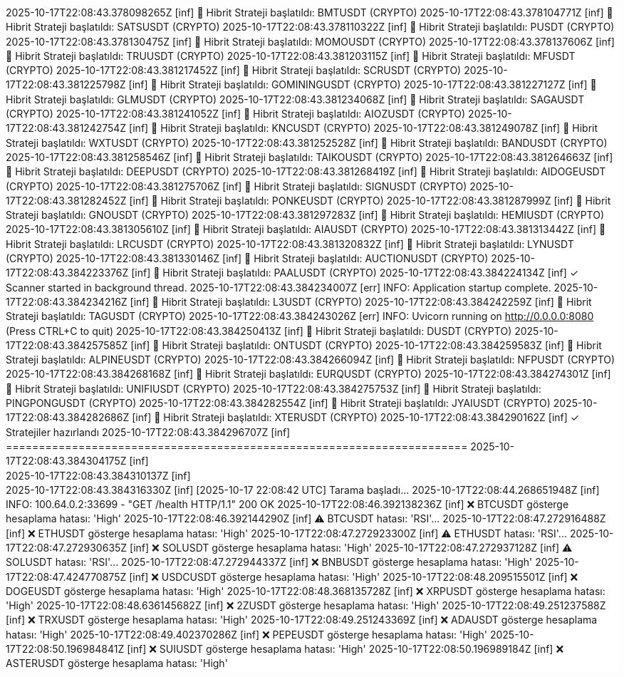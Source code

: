 2025-10-17T22:08:43.378098265Z [inf]  🎯 Hibrit Strateji başlatıldı: BMTUSDT (CRYPTO)
2025-10-17T22:08:43.378104771Z [inf]  🎯 Hibrit Strateji başlatıldı: SATSUSDT (CRYPTO)
2025-10-17T22:08:43.378110322Z [inf]  🎯 Hibrit Strateji başlatıldı: PUSDT (CRYPTO)
2025-10-17T22:08:43.378130475Z [inf]  🎯 Hibrit Strateji başlatıldı: MOMOUSDT (CRYPTO)
2025-10-17T22:08:43.378137606Z [inf]  🎯 Hibrit Strateji başlatıldı: TRUUSDT (CRYPTO)
2025-10-17T22:08:43.381203115Z [inf]  🎯 Hibrit Strateji başlatıldı: MFUSDT (CRYPTO)
2025-10-17T22:08:43.381217452Z [inf]  🎯 Hibrit Strateji başlatıldı: SCRUSDT (CRYPTO)
2025-10-17T22:08:43.381225798Z [inf]  🎯 Hibrit Strateji başlatıldı: GOMININGUSDT (CRYPTO)
2025-10-17T22:08:43.381227127Z [inf]  🎯 Hibrit Strateji başlatıldı: GLMUSDT (CRYPTO)
2025-10-17T22:08:43.381234068Z [inf]  🎯 Hibrit Strateji başlatıldı: SAGAUSDT (CRYPTO)
2025-10-17T22:08:43.381241052Z [inf]  🎯 Hibrit Strateji başlatıldı: AIOZUSDT (CRYPTO)
2025-10-17T22:08:43.381242754Z [inf]  🎯 Hibrit Strateji başlatıldı: KNCUSDT (CRYPTO)
2025-10-17T22:08:43.381249078Z [inf]  🎯 Hibrit Strateji başlatıldı: WXTUSDT (CRYPTO)
2025-10-17T22:08:43.381252528Z [inf]  🎯 Hibrit Strateji başlatıldı: BANDUSDT (CRYPTO)
2025-10-17T22:08:43.381258546Z [inf]  🎯 Hibrit Strateji başlatıldı: TAIKOUSDT (CRYPTO)
2025-10-17T22:08:43.381264663Z [inf]  🎯 Hibrit Strateji başlatıldı: DEEPUSDT (CRYPTO)
2025-10-17T22:08:43.381268419Z [inf]  🎯 Hibrit Strateji başlatıldı: AIDOGEUSDT (CRYPTO)
2025-10-17T22:08:43.381275706Z [inf]  🎯 Hibrit Strateji başlatıldı: SIGNUSDT (CRYPTO)
2025-10-17T22:08:43.381282452Z [inf]  🎯 Hibrit Strateji başlatıldı: PONKEUSDT (CRYPTO)
2025-10-17T22:08:43.381287999Z [inf]  🎯 Hibrit Strateji başlatıldı: GNOUSDT (CRYPTO)
2025-10-17T22:08:43.381297283Z [inf]  🎯 Hibrit Strateji başlatıldı: HEMIUSDT (CRYPTO)
2025-10-17T22:08:43.381305610Z [inf]  🎯 Hibrit Strateji başlatıldı: AIAUSDT (CRYPTO)
2025-10-17T22:08:43.381313442Z [inf]  🎯 Hibrit Strateji başlatıldı: LRCUSDT (CRYPTO)
2025-10-17T22:08:43.381320832Z [inf]  🎯 Hibrit Strateji başlatıldı: LYNUSDT (CRYPTO)
2025-10-17T22:08:43.381330146Z [inf]  🎯 Hibrit Strateji başlatıldı: AUCTIONUSDT (CRYPTO)
2025-10-17T22:08:43.384223376Z [inf]  🎯 Hibrit Strateji başlatıldı: PAALUSDT (CRYPTO)
2025-10-17T22:08:43.384224134Z [inf]  ✓ Scanner started in background thread.
2025-10-17T22:08:43.384234007Z [err]  INFO:     Application startup complete.
2025-10-17T22:08:43.384234216Z [inf]  🎯 Hibrit Strateji başlatıldı: L3USDT (CRYPTO)
2025-10-17T22:08:43.384242259Z [inf]  🎯 Hibrit Strateji başlatıldı: TAGUSDT (CRYPTO)
2025-10-17T22:08:43.384243026Z [err]  INFO:     Uvicorn running on http://0.0.0.0:8080 (Press CTRL+C to quit)
2025-10-17T22:08:43.384250413Z [inf]  🎯 Hibrit Strateji başlatıldı: DUSDT (CRYPTO)
2025-10-17T22:08:43.384257585Z [inf]  🎯 Hibrit Strateji başlatıldı: ONTUSDT (CRYPTO)
2025-10-17T22:08:43.384259583Z [inf]  🎯 Hibrit Strateji başlatıldı: ALPINEUSDT (CRYPTO)
2025-10-17T22:08:43.384266094Z [inf]  🎯 Hibrit Strateji başlatıldı: NFPUSDT (CRYPTO)
2025-10-17T22:08:43.384268168Z [inf]  🎯 Hibrit Strateji başlatıldı: EURQUSDT (CRYPTO)
2025-10-17T22:08:43.384274301Z [inf]  🎯 Hibrit Strateji başlatıldı: UNIFIUSDT (CRYPTO)
2025-10-17T22:08:43.384275753Z [inf]  🎯 Hibrit Strateji başlatıldı: PINGPONGUSDT (CRYPTO)
2025-10-17T22:08:43.384282554Z [inf]  🎯 Hibrit Strateji başlatıldı: JYAIUSDT (CRYPTO)
2025-10-17T22:08:43.384282686Z [inf]  🎯 Hibrit Strateji başlatıldı: XTERUSDT (CRYPTO)
2025-10-17T22:08:43.384290162Z [inf]  ✓ Stratejiler hazırlandı
2025-10-17T22:08:43.384296707Z [inf]  ======================================================================
2025-10-17T22:08:43.384304175Z [inf]  
2025-10-17T22:08:43.384310137Z [inf]  
2025-10-17T22:08:43.384316330Z [inf]  [2025-10-17 22:08:42 UTC] Tarama başladı...
2025-10-17T22:08:44.268651948Z [inf]  INFO:     100.64.0.2:33699 - "GET /health HTTP/1.1" 200 OK
2025-10-17T22:08:46.392138236Z [inf]  ❌ BTCUSDT gösterge hesaplama hatası: 'High'
2025-10-17T22:08:46.392144290Z [inf]  ⚠️ BTCUSDT hatası: 'RSI'...
2025-10-17T22:08:47.272916488Z [inf]  ❌ ETHUSDT gösterge hesaplama hatası: 'High'
2025-10-17T22:08:47.272923300Z [inf]  ⚠️ ETHUSDT hatası: 'RSI'...
2025-10-17T22:08:47.272930635Z [inf]  ❌ SOLUSDT gösterge hesaplama hatası: 'High'
2025-10-17T22:08:47.272937128Z [inf]  ⚠️ SOLUSDT hatası: 'RSI'...
2025-10-17T22:08:47.272944337Z [inf]  ❌ BNBUSDT gösterge hesaplama hatası: 'High'
2025-10-17T22:08:47.424770875Z [inf]  ❌ USDCUSDT gösterge hesaplama hatası: 'High'
2025-10-17T22:08:48.209515501Z [inf]  ❌ DOGEUSDT gösterge hesaplama hatası: 'High'
2025-10-17T22:08:48.368135728Z [inf]  ❌ XRPUSDT gösterge hesaplama hatası: 'High'
2025-10-17T22:08:48.636145682Z [inf]  ❌ 2ZUSDT gösterge hesaplama hatası: 'High'
2025-10-17T22:08:49.251237588Z [inf]  ❌ TRXUSDT gösterge hesaplama hatası: 'High'
2025-10-17T22:08:49.251243369Z [inf]  ❌ ADAUSDT gösterge hesaplama hatası: 'High'
2025-10-17T22:08:49.402370286Z [inf]  ❌ PEPEUSDT gösterge hesaplama hatası: 'High'
2025-10-17T22:08:50.196984841Z [inf]  ❌ SUIUSDT gösterge hesaplama hatası: 'High'
2025-10-17T22:08:50.196989184Z [inf]  ❌ ASTERUSDT gösterge hesaplama hatası: 'High'